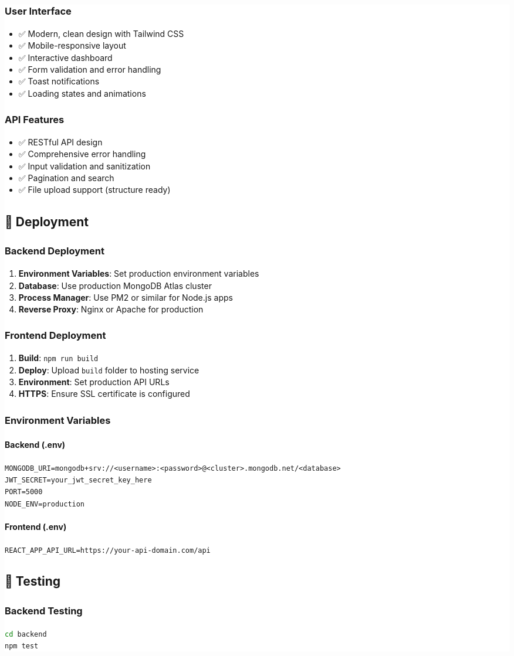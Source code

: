 ### User Interface
- ✅ Modern, clean design with Tailwind CSS
- ✅ Mobile-responsive layout
- ✅ Interactive dashboard
- ✅ Form validation and error handling
- ✅ Toast notifications
- ✅ Loading states and animations

### API Features
- ✅ RESTful API design
- ✅ Comprehensive error handling
- ✅ Input validation and sanitization
- ✅ Pagination and search
- ✅ File upload support (structure ready)

## 🚀 Deployment

### Backend Deployment

1. **Environment Variables**: Set production environment variables
2. **Database**: Use production MongoDB Atlas cluster
3. **Process Manager**: Use PM2 or similar for Node.js apps
4. **Reverse Proxy**: Nginx or Apache for production

### Frontend Deployment

1. **Build**: `npm run build`
2. **Deploy**: Upload `build` folder to hosting service
3. **Environment**: Set production API URLs
4. **HTTPS**: Ensure SSL certificate is configured

### Environment Variables

#### Backend (.env)
```env
MONGODB_URI=mongodb+srv://<username>:<password>@<cluster>.mongodb.net/<database>
JWT_SECRET=your_jwt_secret_key_here
PORT=5000
NODE_ENV=production
```

#### Frontend (.env)
```env
REACT_APP_API_URL=https://your-api-domain.com/api
```

## 🧪 Testing

### Backend Testing
```bash
cd backend
npm test
```
